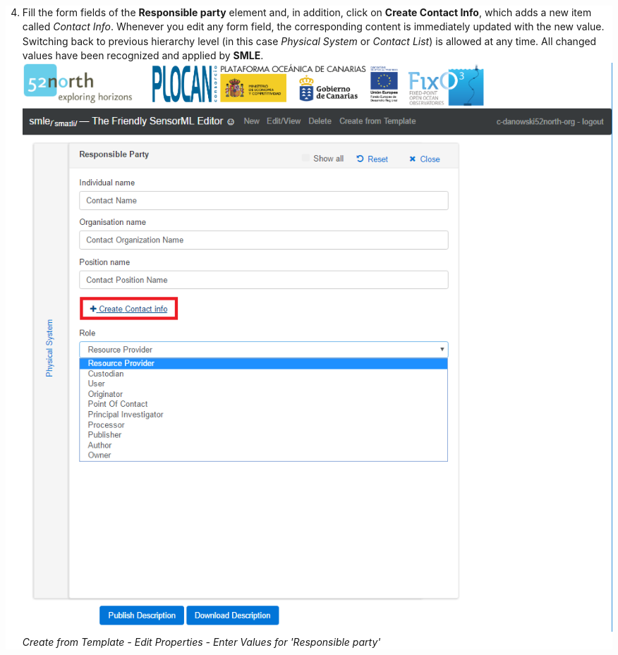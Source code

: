 4.	Fill the form fields of the **Responsible party** element and, in addition, click on **Create Contact Info**, which adds a new item called *Contact Info*. Whenever you edit any form field, the corresponding content is immediately updated with the new value. Switching back to previous hierarchy level (in this case *Physical System* or *Contact List*) is allowed at any time. All changed values have been recognized and applied by **SMLE**. ![Create from Template - Edit Properties - Enter Values for 'Responsible party'](images/add_information/enter_responsibleParty_values.png)*Create from Template - Edit Properties - Enter Values for 'Responsible party'*
